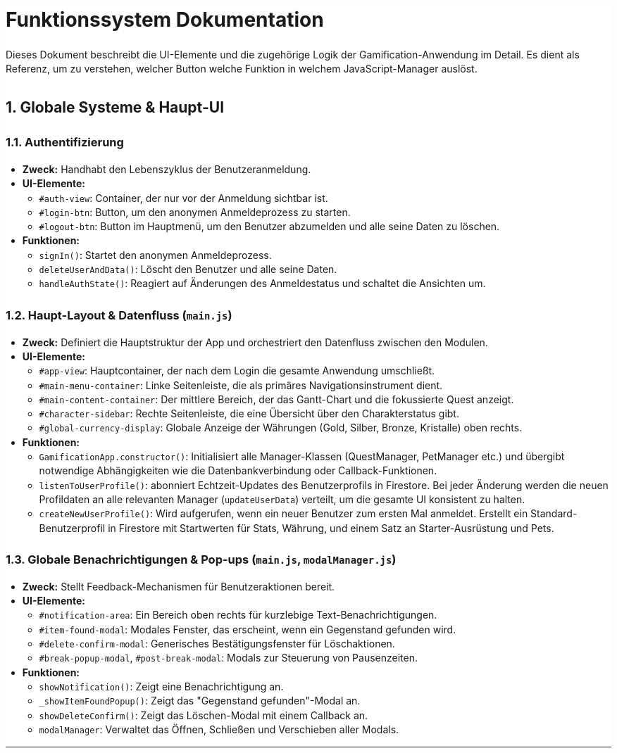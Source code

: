# Funktionssystem Dokumentation

Dieses Dokument beschreibt die UI-Elemente und die zugehörige Logik der Gamification-Anwendung im Detail. Es dient als Referenz, um zu verstehen, welcher Button welche Funktion in welchem JavaScript-Manager auslöst.

## 1. Globale Systeme & Haupt-UI

### 1.1. Authentifizierung
- **Zweck:** Handhabt den Lebenszyklus der Benutzeranmeldung.
- **UI-Elemente:**
    - `#auth-view`: Container, der nur vor der Anmeldung sichtbar ist.
    - `#login-btn`: Button, um den anonymen Anmeldeprozess zu starten.
    - `#logout-btn`: Button im Hauptmenü, um den Benutzer abzumelden und alle seine Daten zu löschen.
- **Funktionen:**
    - `signIn()`: Startet den anonymen Anmeldeprozess.
    - `deleteUserAndData()`: Löscht den Benutzer und alle seine Daten.
    - `handleAuthState()`: Reagiert auf Änderungen des Anmeldestatus und schaltet die Ansichten um.

### 1.2. Haupt-Layout & Datenfluss (`main.js`)
- **Zweck:** Definiert die Hauptstruktur der App und orchestriert den Datenfluss zwischen den Modulen.
- **UI-Elemente:**
    - `#app-view`: Hauptcontainer, der nach dem Login die gesamte Anwendung umschließt.
    - `#main-menu-container`: Linke Seitenleiste, die als primäres Navigationsinstrument dient.
    - `#main-content-container`: Der mittlere Bereich, der das Gantt-Chart und die fokussierte Quest anzeigt.
    - `#character-sidebar`: Rechte Seitenleiste, die eine Übersicht über den Charakterstatus gibt.
    - `#global-currency-display`: Globale Anzeige der Währungen (Gold, Silber, Bronze, Kristalle) oben rechts.
- **Funktionen:**
    - `GamificationApp.constructor()`: Initialisiert alle Manager-Klassen (QuestManager, PetManager etc.) und übergibt notwendige Abhängigkeiten wie die Datenbankverbindung oder Callback-Funktionen.
    - `listenToUserProfile()`: abonniert Echtzeit-Updates des Benutzerprofils in Firestore. Bei jeder Änderung werden die neuen Profildaten an alle relevanten Manager (`updateUserData`) verteilt, um die gesamte UI konsistent zu halten.
    - `createNewUserProfile()`: Wird aufgerufen, wenn ein neuer Benutzer zum ersten Mal anmeldet. Erstellt ein Standard-Benutzerprofil in Firestore mit Startwerten für Stats, Währung, und einem Satz an Starter-Ausrüstung und Pets.

### 1.3. Globale Benachrichtigungen & Pop-ups (`main.js`, `modalManager.js`)
- **Zweck:** Stellt Feedback-Mechanismen für Benutzeraktionen bereit.
- **UI-Elemente:**
    - `#notification-area`: Ein Bereich oben rechts für kurzlebige Text-Benachrichtigungen.
    - `#item-found-modal`: Modales Fenster, das erscheint, wenn ein Gegenstand gefunden wird.
    - `#delete-confirm-modal`: Generisches Bestätigungsfenster für Löschaktionen.
    - `#break-popup-modal`, `#post-break-modal`: Modals zur Steuerung von Pausenzeiten.
- **Funktionen:**
    - `showNotification()`: Zeigt eine Benachrichtigung an.
    - `_showItemFoundPopup()`: Zeigt das "Gegenstand gefunden"-Modal an.
    - `showDeleteConfirm()`: Zeigt das Löschen-Modal mit einem Callback an.
    - `modalManager`: Verwaltet das Öffnen, Schließen und Verschieben aller Modals.

---